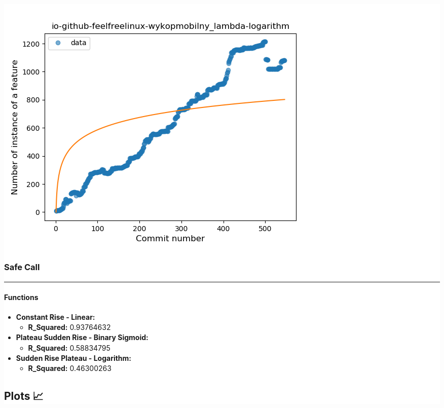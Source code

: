 ![io-github-feelfreelinux-wykopmobilny T6](../plots/io-github-feelfreelinux-wykopmobilny_lambda_T6.png)
### <a name="safe_call">Safe Call</a>
----
#### Functions
* **Constant Rise - Linear:** ![equation](http://latex.codecogs.com/svg.latex?1.57505x%20&plus;%2023.410687)
    * **R_Squared:** 0.93764632
* **Plateau Sudden Rise - Binary Sigmoid:** ![equation](http://latex.codecogs.com/svg.latex?%5Cfrac%7B-435.302564%7D%7B1%20&plus;%20%5Cepsilon%5E%28--235.00718%28x%20-156.563768%29%29%7D%20&plus;%20578.558974)
    * **R_Squared:** 0.58834795
* **Sudden Rise Plateau - Logarithm:** ![equation](http://latex.codecogs.com/svg.latex?90.463954%5Clog_%7B2.728855%7D%28x%29%20&plus;%200.0)
    * **R_Squared:** 0.46300263

**Plots** :chart_with_upwards_trend:
-----
